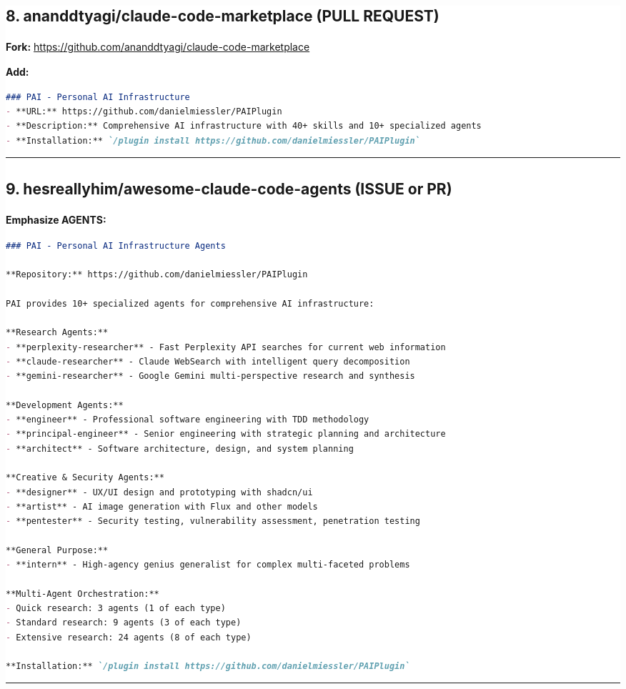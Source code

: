 
## 8. ananddtyagi/claude-code-marketplace (PULL REQUEST)

**Fork:** https://github.com/ananddtyagi/claude-code-marketplace

**Add:**
```markdown
### PAI - Personal AI Infrastructure
- **URL:** https://github.com/danielmiessler/PAIPlugin
- **Description:** Comprehensive AI infrastructure with 40+ skills and 10+ specialized agents
- **Installation:** `/plugin install https://github.com/danielmiessler/PAIPlugin`
```

---

## 9. hesreallyhim/awesome-claude-code-agents (ISSUE or PR)

**Emphasize AGENTS:**

```markdown
### PAI - Personal AI Infrastructure Agents

**Repository:** https://github.com/danielmiessler/PAIPlugin

PAI provides 10+ specialized agents for comprehensive AI infrastructure:

**Research Agents:**
- **perplexity-researcher** - Fast Perplexity API searches for current web information
- **claude-researcher** - Claude WebSearch with intelligent query decomposition
- **gemini-researcher** - Google Gemini multi-perspective research and synthesis

**Development Agents:**
- **engineer** - Professional software engineering with TDD methodology
- **principal-engineer** - Senior engineering with strategic planning and architecture
- **architect** - Software architecture, design, and system planning

**Creative & Security Agents:**
- **designer** - UX/UI design and prototyping with shadcn/ui
- **artist** - AI image generation with Flux and other models
- **pentester** - Security testing, vulnerability assessment, penetration testing

**General Purpose:**
- **intern** - High-agency genius generalist for complex multi-faceted problems

**Multi-Agent Orchestration:**
- Quick research: 3 agents (1 of each type)
- Standard research: 9 agents (3 of each type)
- Extensive research: 24 agents (8 of each type)

**Installation:** `/plugin install https://github.com/danielmiessler/PAIPlugin`
```

---
